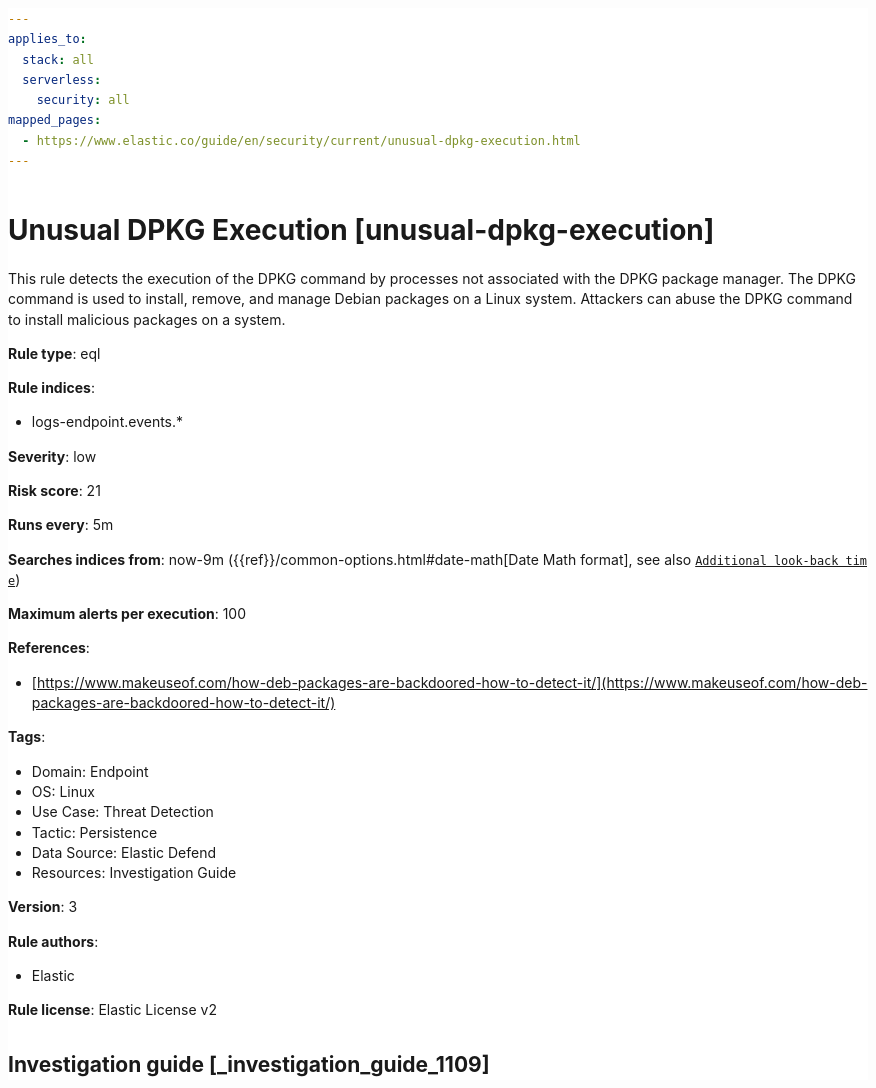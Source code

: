 ```yaml
---
applies_to:
  stack: all
  serverless:
    security: all
mapped_pages:
  - https://www.elastic.co/guide/en/security/current/unusual-dpkg-execution.html
---
```


# Unusual DPKG Execution [unusual-dpkg-execution]

This rule detects the execution of the DPKG command by processes not associated with the DPKG package manager. The DPKG command is used to install, remove, and manage Debian packages on a Linux system. Attackers can abuse the DPKG command to install malicious packages on a system.

**Rule type**: eql

**Rule indices**:

* logs-endpoint.events.*

**Severity**: low

**Risk score**: 21

**Runs every**: 5m

**Searches indices from**: now-9m ({{ref}}/common-options.html#date-math[Date Math format], see also [`Additional look-back time`](docs-content://solutions/security/detect-and-alert/create-detection-rule.md#rule-schedule))

**Maximum alerts per execution**: 100

**References**:

* [https://www.makeuseof.com/how-deb-packages-are-backdoored-how-to-detect-it/](https://www.makeuseof.com/how-deb-packages-are-backdoored-how-to-detect-it/)

**Tags**:

* Domain: Endpoint
* OS: Linux
* Use Case: Threat Detection
* Tactic: Persistence
* Data Source: Elastic Defend
* Resources: Investigation Guide

**Version**: 3

**Rule authors**:

* Elastic

**Rule license**: Elastic License v2

## Investigation guide [_investigation_guide_1109]
